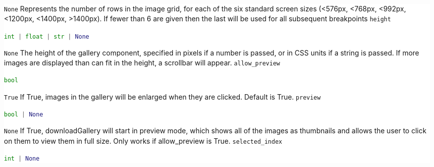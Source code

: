 </td>
<td align="left"><code>None</code></td>
<td align="left">Represents the number of rows in the image grid, for each of the six standard screen sizes (<576px, <768px, <992px, <1200px, <1400px, >1400px). If fewer than 6 are given then the last will be used for all subsequent breakpoints</td>
</tr>

<tr>
<td align="left"><code>height</code></td>
<td align="left" style="width: 25%;">

```python
int | float | str | None
```

</td>
<td align="left"><code>None</code></td>
<td align="left">The height of the gallery component, specified in pixels if a number is passed, or in CSS units if a string is passed. If more images are displayed than can fit in the height, a scrollbar will appear.</td>
</tr>

<tr>
<td align="left"><code>allow_preview</code></td>
<td align="left" style="width: 25%;">

```python
bool
```

</td>
<td align="left"><code>True</code></td>
<td align="left">If True, images in the gallery will be enlarged when they are clicked. Default is True.</td>
</tr>

<tr>
<td align="left"><code>preview</code></td>
<td align="left" style="width: 25%;">

```python
bool | None
```

</td>
<td align="left"><code>None</code></td>
<td align="left">If True, downloadGallery will start in preview mode, which shows all of the images as thumbnails and allows the user to click on them to view them in full size. Only works if allow_preview is True.</td>
</tr>

<tr>
<td align="left"><code>selected_index</code></td>
<td align="left" style="width: 25%;">

```python
int | None
```
